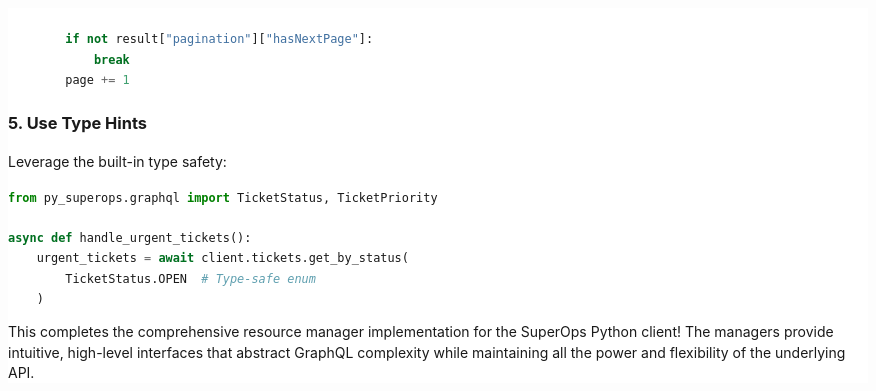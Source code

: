 ```python

        if not result["pagination"]["hasNextPage"]:
            break
        page += 1
```

### 5. Use Type Hints
Leverage the built-in type safety:

```python
from py_superops.graphql import TicketStatus, TicketPriority

async def handle_urgent_tickets():
    urgent_tickets = await client.tickets.get_by_status(
        TicketStatus.OPEN  # Type-safe enum
    )
```

This completes the comprehensive resource manager implementation for the SuperOps Python client! The managers provide intuitive, high-level interfaces that abstract GraphQL complexity while maintaining all the power and flexibility of the underlying API.

